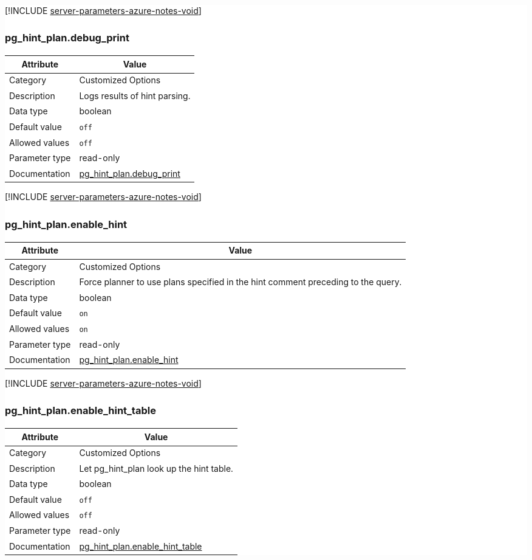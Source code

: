 
[!INCLUDE [server-parameters-azure-notes-void](./server-parameters-azure-notes-void.md)]



### pg_hint_plan.debug_print

| Attribute | Value |
| --- | --- |
| Category | Customized Options |
| Description | Logs results of hint parsing. |
| Data type | boolean |
| Default value | `off` |
| Allowed values | `off` |
| Parameter type | read-only |
| Documentation | [pg_hint_plan.debug_print](https://github.com/ossc-db/pg_hint_plan/blob/master/README.md) |


[!INCLUDE [server-parameters-azure-notes-void](./server-parameters-azure-notes-void.md)]



### pg_hint_plan.enable_hint

| Attribute | Value |
| --- | --- |
| Category | Customized Options |
| Description | Force planner to use plans specified in the hint comment preceding to the query. |
| Data type | boolean |
| Default value | `on` |
| Allowed values | `on` |
| Parameter type | read-only |
| Documentation | [pg_hint_plan.enable_hint](https://github.com/ossc-db/pg_hint_plan/blob/master/README.md) |


[!INCLUDE [server-parameters-azure-notes-void](./server-parameters-azure-notes-void.md)]



### pg_hint_plan.enable_hint_table

| Attribute | Value |
| --- | --- |
| Category | Customized Options |
| Description | Let pg_hint_plan look up the hint table. |
| Data type | boolean |
| Default value | `off` |
| Allowed values | `off` |
| Parameter type | read-only |
| Documentation | [pg_hint_plan.enable_hint_table](https://github.com/ossc-db/pg_hint_plan/blob/master/README.md) |
